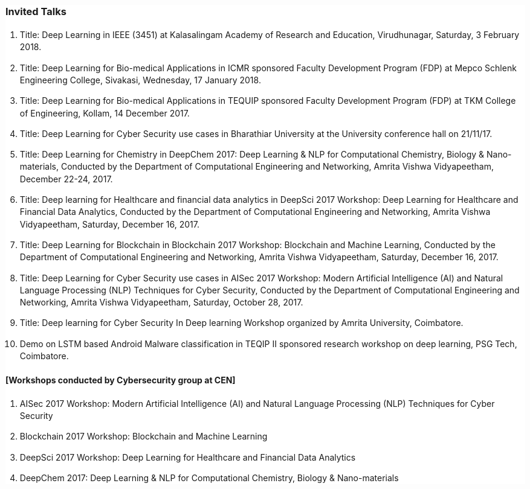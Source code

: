 ### Invited Talks

1. Title: Deep Learning in IEEE (3451) at Kalasalingam Academy of Research and Education, Virudhunagar, Saturday, 3 February 2018.

2. Title: Deep Learning for Bio-medical Applications in ICMR sponsored Faculty Development Program (FDP) at Mepco Schlenk Engineering College, Sivakasi, Wednesday, 17 January 2018.

3. Title: Deep Learning for Bio-medical Applications in TEQUIP sponsored Faculty Development Program (FDP) at TKM College of Engineering, Kollam, 14 December 2017.

4. Title: Deep Learning for Cyber Security use cases in Bharathiar University at the University conference hall on 21/11/17.

5. Title: Deep Learning for Chemistry in DeepChem 2017: Deep Learning & NLP for Computational Chemistry, Biology & Nano-materials, Conducted by the Department of Computational Engineering and Networking, Amrita Vishwa Vidyapeetham, December 22-24, 2017.

6. Title: Deep learning for Healthcare and financial data analytics in DeepSci 2017 Workshop: Deep Learning for Healthcare and Financial Data Analytics, Conducted by the Department of Computational Engineering and Networking, Amrita Vishwa Vidyapeetham, Saturday, December 16, 2017.

7. Title: Deep Learning for Blockchain in Blockchain 2017 Workshop: Blockchain and Machine Learning, Conducted by the Department of Computational Engineering and Networking, Amrita Vishwa Vidyapeetham, Saturday, December 16, 2017.

8. Title: Deep Learning for Cyber Security use cases in AISec 2017 Workshop: Modern Artificial Intelligence (AI) and Natural Language Processing (NLP) Techniques for Cyber Security, Conducted by the Department of Computational Engineering and Networking, Amrita Vishwa Vidyapeetham, Saturday, October 28, 2017.

9. Title: Deep learning for Cyber Security In Deep learning Workshop organized by Amrita University, Coimbatore.

10. Demo on LSTM based Android Malware classification in TEQIP II sponsored research workshop on deep learning, PSG Tech, Coimbatore.

#### [**Workshops conducted by Cybersecurity group at CEN**]

1. AISec 2017 Workshop: Modern Artificial Intelligence (AI) and Natural Language Processing (NLP) Techniques for Cyber Security

2. Blockchain 2017 Workshop: Blockchain and Machine Learning

3. DeepSci 2017 Workshop: Deep Learning for Healthcare and Financial Data Analytics

4. DeepChem 2017: Deep Learning & NLP for Computational Chemistry, Biology & Nano-materials





